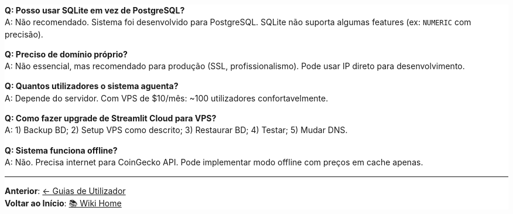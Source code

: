 **Q: Posso usar SQLite em vez de PostgreSQL?**  
A: Não recomendado. Sistema foi desenvolvido para PostgreSQL. SQLite não suporta algumas features (ex: `NUMERIC` com precisão).

**Q: Preciso de domínio próprio?**  
A: Não essencial, mas recomendado para produção (SSL, profissionalismo). Pode usar IP direto para desenvolvimento.

**Q: Quantos utilizadores o sistema aguenta?**  
A: Depende do servidor. Com VPS de $10/mês: ~100 utilizadores confortavelmente.

**Q: Como fazer upgrade de Streamlit Cloud para VPS?**  
A: 1) Backup BD; 2) Setup VPS como descrito; 3) Restaurar BD; 4) Testar; 5) Mudar DNS.

**Q: Sistema funciona offline?**  
A: Não. Precisa internet para CoinGecko API. Pode implementar modo offline com preços em cache apenas.

---

**Anterior**: [← Guias de Utilizador](05-guias-utilizador.md)  
**Voltar ao Início**: [📚 Wiki Home](README.md)

